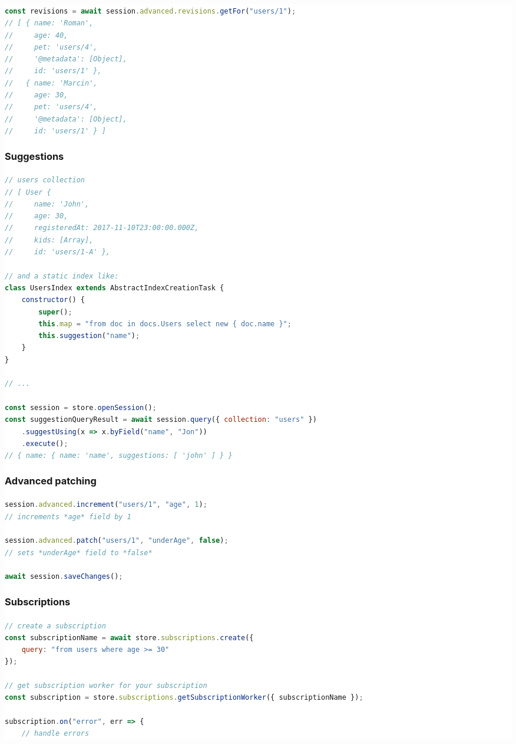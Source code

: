 ```javascript
const revisions = await session.advanced.revisions.getFor("users/1");
// [ { name: 'Roman',
//     age: 40,
//     pet: 'users/4',
//     '@metadata': [Object],
//     id: 'users/1' },
//   { name: 'Marcin',
//     age: 30,
//     pet: 'users/4',
//     '@metadata': [Object],
//     id: 'users/1' } ]
```

### Suggestions
```javascript
// users collection
// [ User {
//     name: 'John',
//     age: 30,
//     registeredAt: 2017-11-10T23:00:00.000Z,
//     kids: [Array],
//     id: 'users/1-A' },

// and a static index like:
class UsersIndex extends AbstractIndexCreationTask {
    constructor() {
        super();
        this.map = "from doc in docs.Users select new { doc.name }";
        this.suggestion("name");
    }
}

// ...

const session = store.openSession();
const suggestionQueryResult = await session.query({ collection: "users" })
    .suggestUsing(x => x.byField("name", "Jon"))
    .execute();
// { name: { name: 'name', suggestions: [ 'john' ] } }
```

### Advanced patching
```javascript
session.advanced.increment("users/1", "age", 1);
// increments *age* field by 1

session.advanced.patch("users/1", "underAge", false);
// sets *underAge* field to *false*

await session.saveChanges();
```
### Subscriptions
```javascript
// create a subscription
const subscriptionName = await store.subscriptions.create({
    query: "from users where age >= 30"
});

// get subscription worker for your subscription
const subscription = store.subscriptions.getSubscriptionWorker({ subscriptionName });

subscription.on("error", err => {
    // handle errors
```